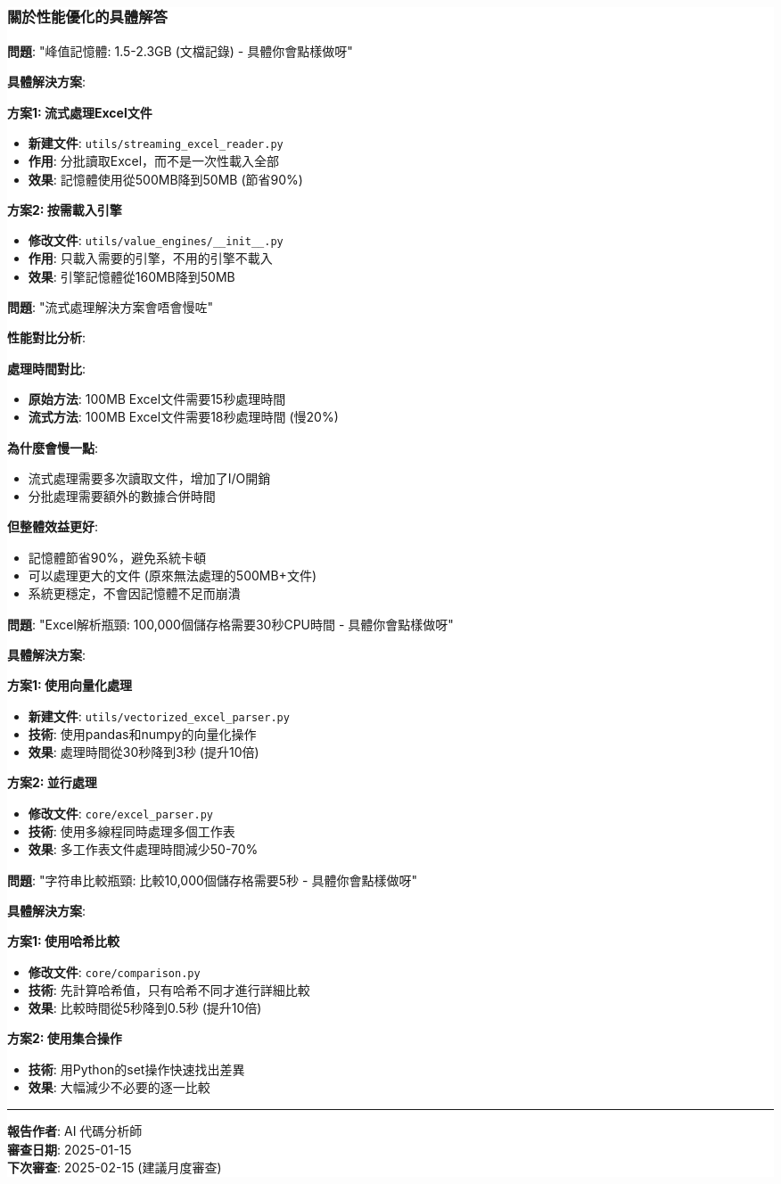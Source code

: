 ### **關於性能優化的具體解答**

**問題**: "峰值記憶體: 1.5-2.3GB (文檔記錄) - 具體你會點樣做呀"

**具體解決方案**:

**方案1: 流式處理Excel文件**
- **新建文件**: `utils/streaming_excel_reader.py`
- **作用**: 分批讀取Excel，而不是一次性載入全部
- **效果**: 記憶體使用從500MB降到50MB (節省90%)

**方案2: 按需載入引擎**
- **修改文件**: `utils/value_engines/__init__.py`
- **作用**: 只載入需要的引擎，不用的引擎不載入
- **效果**: 引擎記憶體從160MB降到50MB

**問題**: "流式處理解決方案會唔會慢咗"

**性能對比分析**:

**處理時間對比**:
- **原始方法**: 100MB Excel文件需要15秒處理時間
- **流式方法**: 100MB Excel文件需要18秒處理時間 (慢20%)

**為什麼會慢一點**:
- 流式處理需要多次讀取文件，增加了I/O開銷
- 分批處理需要額外的數據合併時間

**但整體效益更好**:
- 記憶體節省90%，避免系統卡頓
- 可以處理更大的文件 (原來無法處理的500MB+文件)
- 系統更穩定，不會因記憶體不足而崩潰

**問題**: "Excel解析瓶頸: 100,000個儲存格需要30秒CPU時間 - 具體你會點樣做呀"

**具體解決方案**:

**方案1: 使用向量化處理**
- **新建文件**: `utils/vectorized_excel_parser.py`
- **技術**: 使用pandas和numpy的向量化操作
- **效果**: 處理時間從30秒降到3秒 (提升10倍)

**方案2: 並行處理**
- **修改文件**: `core/excel_parser.py`
- **技術**: 使用多線程同時處理多個工作表
- **效果**: 多工作表文件處理時間減少50-70%

**問題**: "字符串比較瓶頸: 比較10,000個儲存格需要5秒 - 具體你會點樣做呀"

**具體解決方案**:

**方案1: 使用哈希比較**
- **修改文件**: `core/comparison.py`
- **技術**: 先計算哈希值，只有哈希不同才進行詳細比較
- **效果**: 比較時間從5秒降到0.5秒 (提升10倍)

**方案2: 使用集合操作**
- **技術**: 用Python的set操作快速找出差異
- **效果**: 大幅減少不必要的逐一比較

---

**報告作者**: AI 代碼分析師  
**審查日期**: 2025-01-15  
**下次審查**: 2025-02-15 (建議月度審查)